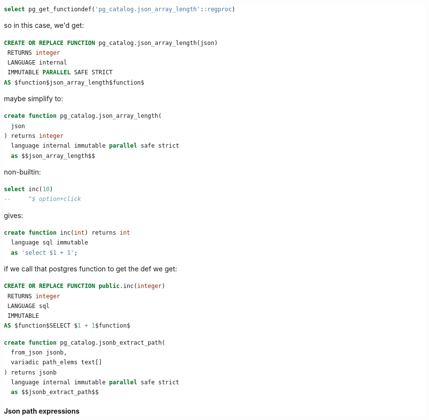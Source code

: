 ```sql
select pg_get_functiondef('pg_catalog.json_array_length'::regproc)
```

so in this case, we'd get:

```sql
CREATE OR REPLACE FUNCTION pg_catalog.json_array_length(json)
 RETURNS integer
 LANGUAGE internal
 IMMUTABLE PARALLEL SAFE STRICT
AS $function$json_array_length$function$
```

maybe simplify to:

```sql
create function pg_catalog.json_array_length(
  json
) returns integer
  language internal immutable parallel safe strict
  as $$json_array_length$$
```

non-builtin:

```sql
select inc(10)
--     ^$ option+click
```

gives:

```sql
create function inc(int) returns int
  language sql immutable
  as 'select $1 + 1';
```

if we call that postgres function to get the def we get:

```sql
CREATE OR REPLACE FUNCTION public.inc(integer)
 RETURNS integer
 LANGUAGE sql
 IMMUTABLE
AS $function$SELECT $1 + 1$function$
```

```sql
create function pg_catalog.jsonb_extract_path(
  from_json jsonb,
  variadic path_elems text[]
) returns jsonb
  language internal immutable parallel safe strict
  as $$jsonb_extract_path$$
```

#### Json path expressions
